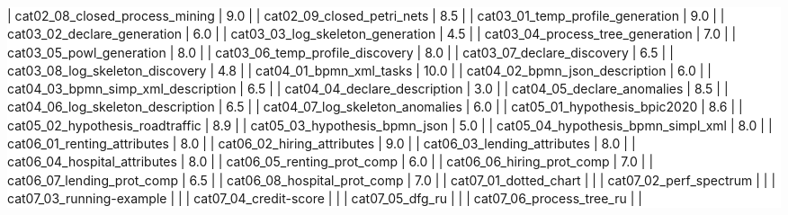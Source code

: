 | cat02_08_closed_process_mining         | 9.0   |
| cat02_09_closed_petri_nets             | 8.5   |
| cat03_01_temp_profile_generation       | 9.0   |
| cat03_02_declare_generation            | 6.0   |
| cat03_03_log_skeleton_generation       | 4.5   |
| cat03_04_process_tree_generation       | 7.0   |
| cat03_05_powl_generation               | 8.0   |
| cat03_06_temp_profile_discovery        | 8.0   |
| cat03_07_declare_discovery             | 6.5   |
| cat03_08_log_skeleton_discovery        | 4.8   |
| cat04_01_bpmn_xml_tasks                | 10.0  |
| cat04_02_bpmn_json_description         | 6.0   |
| cat04_03_bpmn_simp_xml_description     | 6.5   |
| cat04_04_declare_description           | 3.0   |
| cat04_05_declare_anomalies             | 8.5   |
| cat04_06_log_skeleton_description      | 6.5   |
| cat04_07_log_skeleton_anomalies        | 6.0   |
| cat05_01_hypothesis_bpic2020           | 8.6   |
| cat05_02_hypothesis_roadtraffic        | 8.9   |
| cat05_03_hypothesis_bpmn_json          | 5.0   |
| cat05_04_hypothesis_bpmn_simpl_xml     | 8.0   |
| cat06_01_renting_attributes            | 8.0   |
| cat06_02_hiring_attributes             | 9.0   |
| cat06_03_lending_attributes            | 8.0   |
| cat06_04_hospital_attributes           | 8.0   |
| cat06_05_renting_prot_comp             | 6.0   |
| cat06_06_hiring_prot_comp              | 7.0   |
| cat06_07_lending_prot_comp             | 6.5   |
| cat06_08_hospital_prot_comp            | 7.0   |
| cat07_01_dotted_chart                  |       |
| cat07_02_perf_spectrum                 |       |
| cat07_03_running-example               |       |
| cat07_04_credit-score                  |       |
| cat07_05_dfg_ru                        |       |
| cat07_06_process_tree_ru               |       |
